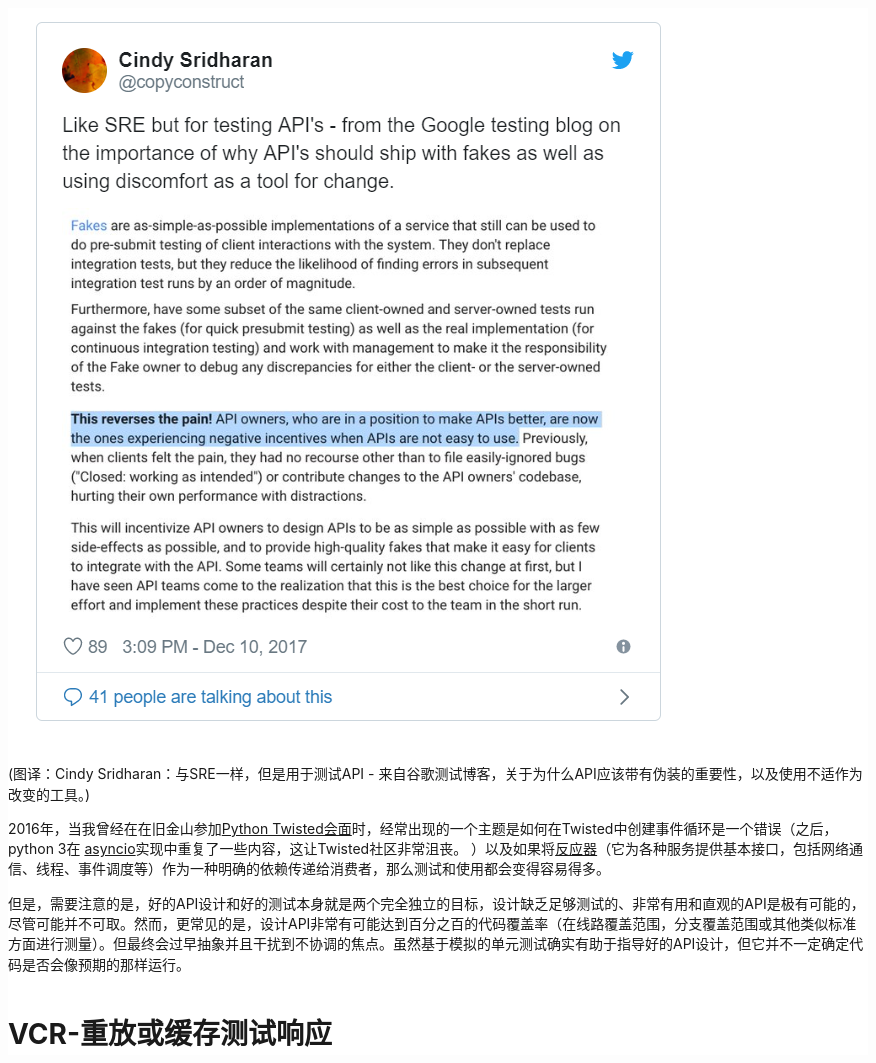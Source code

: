 ![1564847006799](.\images\1564847006799.png)

(图译：Cindy Sridharan：与SRE一样，但是用于测试API - 来自谷歌测试博客，关于为什么API应该带有伪装的重要性，以及使用不适作为改变的工具。)



2016年，当我曾经在在旧金山参加[Python Twisted会面](https://www.meetup.com/SFTwisted/events/past)时，经常出现的一个主题是如何在Twisted中创建事件循环是一个错误（之后，python 3在 [asyncio](https://github.com/python/cpython/tree/3.6/Lib/asyncio/)实现中重复了一些内容，这让Twisted社区非常沮丧。 ）以及如果将[反应器](https://twistedmatrix.com/documents/10.1.0/core/howto/reactor-basics.html)（它为各种服务提供基本接口，包括网络通信、线程、事件调度等）作为一种明确的依赖传递给消费者，那么测试和使用都会变得容易得多。

但是，需要注意的是，好的API设计和好的测试本身就是两个完全独立的目标，设计缺乏足够测试的、非常有用和直观的API是极有可能的，尽管可能并不可取。然而，更常见的是，设计API非常有可能达到百分之百的代码覆盖率（在线路覆盖范围，分支覆盖范围或其他类似标准方面进行测量）。但最终会过早抽象并且干扰到不协调的焦点。虽然基于模拟的单元测试确实有助于指导好的API设计，但它并不一定确定代码是否会像预期的那样运行。 

# VCR-重放或缓存测试响应
